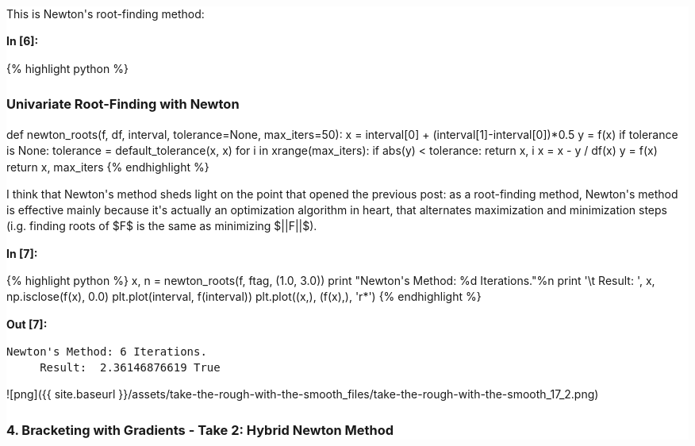 <div><p>
This is Newton's root-finding method: 
</p></div>

**In [6]:**

{% highlight python %}
### Univariate Root-Finding with Newton
def newton_roots(f, df, interval, tolerance=None, max_iters=50):
    x = interval[0] + (interval[1]-interval[0])*0.5
    y = f(x)
    if tolerance is None:
        tolerance = default_tolerance(x, x)
    for i in xrange(max_iters):
        if abs(y) < tolerance:
            return x, i
        x = x - y / df(x)
        y = f(x)
    return x, max_iters
{% endhighlight %}
 
<div><p>
I think that Newton's method sheds light on the point that opened the previous
post: as a root-finding method, Newton's method is effective mainly because it's
actually an optimization algorithm in heart, that alternates maximization and
minimization steps (i.g. finding roots of $F$ is the same as minimizing
$||F||$).
</p></div>

**In [7]:**

{% highlight python %}
x, n = newton_roots(f, ftag, (1.0, 3.0))
print "Newton's Method: %d Iterations."%n
print '\t Result: ', x, np.isclose(f(x), 0.0)
plt.plot(interval, f(interval))
plt.plot((x,), (f(x),), 'r*')
{% endhighlight %}

**Out [7]:**
<pre>
Newton's Method: 6 Iterations.
     Result:  2.36146876619 True
</pre>







 
![png]({{ site.baseurl }}/assets/take-the-rough-with-the-smooth_files/take-the-rough-with-the-smooth_17_2.png) 

 
### 4. <a name="hybrid_newton"></a> Bracketing with Gradients - Take 2: Hybrid Newton Method 
 